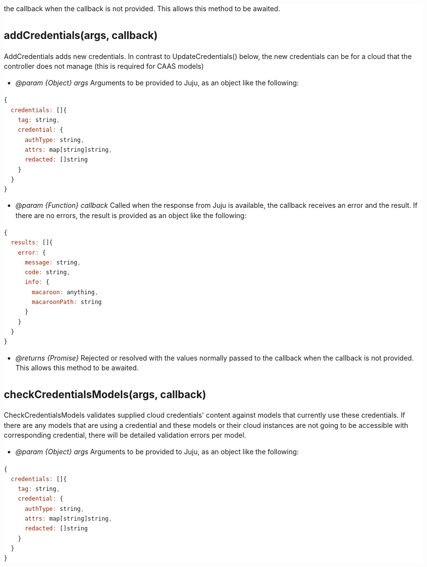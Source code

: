   the callback when the callback is not provided.
  This allows this method to be awaited.

## addCredentials(args, callback)
AddCredentials adds new credentials. In contrast to UpdateCredentials()
    below, the new credentials can be for a cloud that the controller does
    not manage (this is required for CAAS models)

- *@param {Object} args* Arguments to be provided to Juju, as an object like
  the following:
```javascript
{
  credentials: []{
    tag: string,
    credential: {
      authType: string,
      attrs: map[string]string,
      redacted: []string
    }
  }
}
```
- *@param {Function} callback* Called when the response from Juju is available,
  the callback receives an error and the result. If there are no errors, the
  result is provided as an object like the following:
```javascript
{
  results: []{
    error: {
      message: string,
      code: string,
      info: {
        macaroon: anything,
        macaroonPath: string
      }
    }
  }
}
```
- *@returns {Promise}* Rejected or resolved with the values normally passed to
  the callback when the callback is not provided.
  This allows this method to be awaited.

## checkCredentialsModels(args, callback)
CheckCredentialsModels validates supplied cloud credentials' content
    against models that currently use these credentials. If there are any
    models that are using a credential and these models or their cloud
    instances are not going to be accessible with corresponding credential,
    there will be detailed validation errors per model.

- *@param {Object} args* Arguments to be provided to Juju, as an object like
  the following:
```javascript
{
  credentials: []{
    tag: string,
    credential: {
      authType: string,
      attrs: map[string]string,
      redacted: []string
    }
  }
}
```